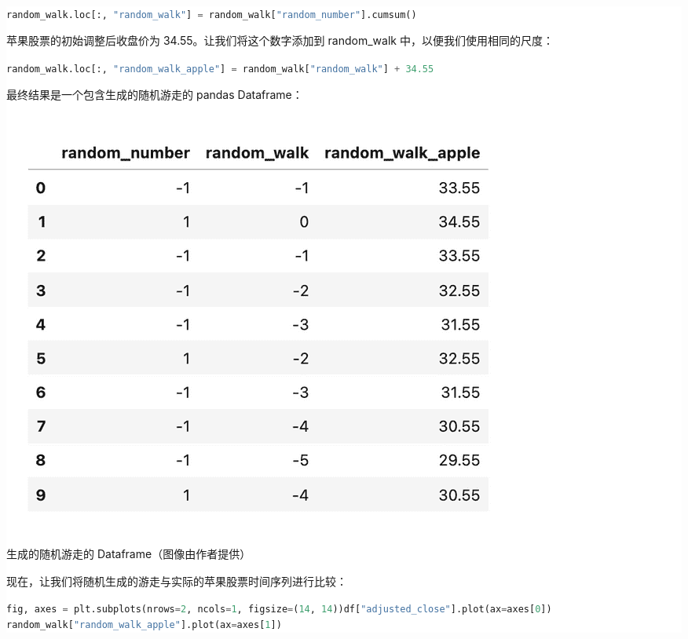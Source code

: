 ```py
random_walk.loc[:, "random_walk"] = random_walk["random_number"].cumsum()
```

苹果股票的初始调整后收盘价为 34.55。让我们将这个数字添加到 random_walk 中，以便我们使用相同的尺度：

```py
random_walk.loc[:, "random_walk_apple"] = random_walk["random_walk"] + 34.55
```

最终结果是一个包含生成的随机游走的 pandas Dataframe：

![](img/96e8de1a2dbff3bbd8aedcb893019266.png)

生成的随机游走的 Dataframe（图像由作者提供）

现在，让我们将随机生成的游走与实际的苹果股票时间序列进行比较：

```py
fig, axes = plt.subplots(nrows=2, ncols=1, figsize=(14, 14))df["adjusted_close"].plot(ax=axes[0])
random_walk["random_walk_apple"].plot(ax=axes[1])
```

